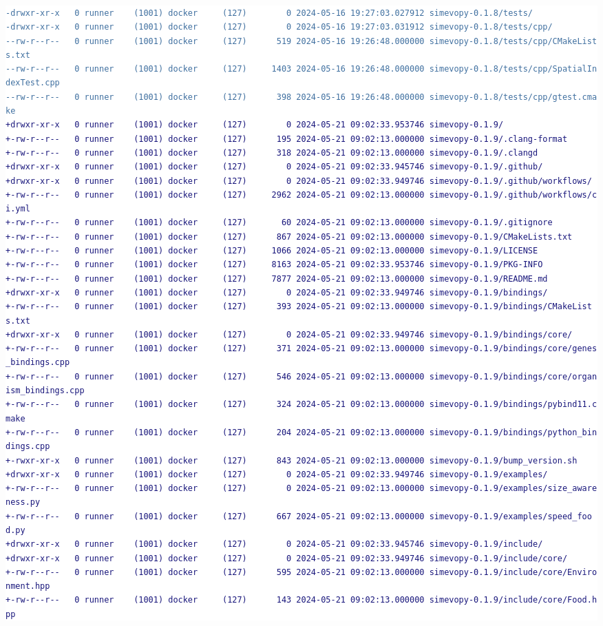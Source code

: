 ```diff
-drwxr-xr-x   0 runner    (1001) docker     (127)        0 2024-05-16 19:27:03.027912 simevopy-0.1.8/tests/
-drwxr-xr-x   0 runner    (1001) docker     (127)        0 2024-05-16 19:27:03.031912 simevopy-0.1.8/tests/cpp/
--rw-r--r--   0 runner    (1001) docker     (127)      519 2024-05-16 19:26:48.000000 simevopy-0.1.8/tests/cpp/CMakeLists.txt
--rw-r--r--   0 runner    (1001) docker     (127)     1403 2024-05-16 19:26:48.000000 simevopy-0.1.8/tests/cpp/SpatialIndexTest.cpp
--rw-r--r--   0 runner    (1001) docker     (127)      398 2024-05-16 19:26:48.000000 simevopy-0.1.8/tests/cpp/gtest.cmake
+drwxr-xr-x   0 runner    (1001) docker     (127)        0 2024-05-21 09:02:33.953746 simevopy-0.1.9/
+-rw-r--r--   0 runner    (1001) docker     (127)      195 2024-05-21 09:02:13.000000 simevopy-0.1.9/.clang-format
+-rw-r--r--   0 runner    (1001) docker     (127)      318 2024-05-21 09:02:13.000000 simevopy-0.1.9/.clangd
+drwxr-xr-x   0 runner    (1001) docker     (127)        0 2024-05-21 09:02:33.945746 simevopy-0.1.9/.github/
+drwxr-xr-x   0 runner    (1001) docker     (127)        0 2024-05-21 09:02:33.949746 simevopy-0.1.9/.github/workflows/
+-rw-r--r--   0 runner    (1001) docker     (127)     2962 2024-05-21 09:02:13.000000 simevopy-0.1.9/.github/workflows/ci.yml
+-rw-r--r--   0 runner    (1001) docker     (127)       60 2024-05-21 09:02:13.000000 simevopy-0.1.9/.gitignore
+-rw-r--r--   0 runner    (1001) docker     (127)      867 2024-05-21 09:02:13.000000 simevopy-0.1.9/CMakeLists.txt
+-rw-r--r--   0 runner    (1001) docker     (127)     1066 2024-05-21 09:02:13.000000 simevopy-0.1.9/LICENSE
+-rw-r--r--   0 runner    (1001) docker     (127)     8163 2024-05-21 09:02:33.953746 simevopy-0.1.9/PKG-INFO
+-rw-r--r--   0 runner    (1001) docker     (127)     7877 2024-05-21 09:02:13.000000 simevopy-0.1.9/README.md
+drwxr-xr-x   0 runner    (1001) docker     (127)        0 2024-05-21 09:02:33.949746 simevopy-0.1.9/bindings/
+-rw-r--r--   0 runner    (1001) docker     (127)      393 2024-05-21 09:02:13.000000 simevopy-0.1.9/bindings/CMakeLists.txt
+drwxr-xr-x   0 runner    (1001) docker     (127)        0 2024-05-21 09:02:33.949746 simevopy-0.1.9/bindings/core/
+-rw-r--r--   0 runner    (1001) docker     (127)      371 2024-05-21 09:02:13.000000 simevopy-0.1.9/bindings/core/genes_bindings.cpp
+-rw-r--r--   0 runner    (1001) docker     (127)      546 2024-05-21 09:02:13.000000 simevopy-0.1.9/bindings/core/organism_bindings.cpp
+-rw-r--r--   0 runner    (1001) docker     (127)      324 2024-05-21 09:02:13.000000 simevopy-0.1.9/bindings/pybind11.cmake
+-rw-r--r--   0 runner    (1001) docker     (127)      204 2024-05-21 09:02:13.000000 simevopy-0.1.9/bindings/python_bindings.cpp
+-rwxr-xr-x   0 runner    (1001) docker     (127)      843 2024-05-21 09:02:13.000000 simevopy-0.1.9/bump_version.sh
+drwxr-xr-x   0 runner    (1001) docker     (127)        0 2024-05-21 09:02:33.949746 simevopy-0.1.9/examples/
+-rw-r--r--   0 runner    (1001) docker     (127)        0 2024-05-21 09:02:13.000000 simevopy-0.1.9/examples/size_awareness.py
+-rw-r--r--   0 runner    (1001) docker     (127)      667 2024-05-21 09:02:13.000000 simevopy-0.1.9/examples/speed_food.py
+drwxr-xr-x   0 runner    (1001) docker     (127)        0 2024-05-21 09:02:33.945746 simevopy-0.1.9/include/
+drwxr-xr-x   0 runner    (1001) docker     (127)        0 2024-05-21 09:02:33.949746 simevopy-0.1.9/include/core/
+-rw-r--r--   0 runner    (1001) docker     (127)      595 2024-05-21 09:02:13.000000 simevopy-0.1.9/include/core/Environment.hpp
+-rw-r--r--   0 runner    (1001) docker     (127)      143 2024-05-21 09:02:13.000000 simevopy-0.1.9/include/core/Food.hpp
```